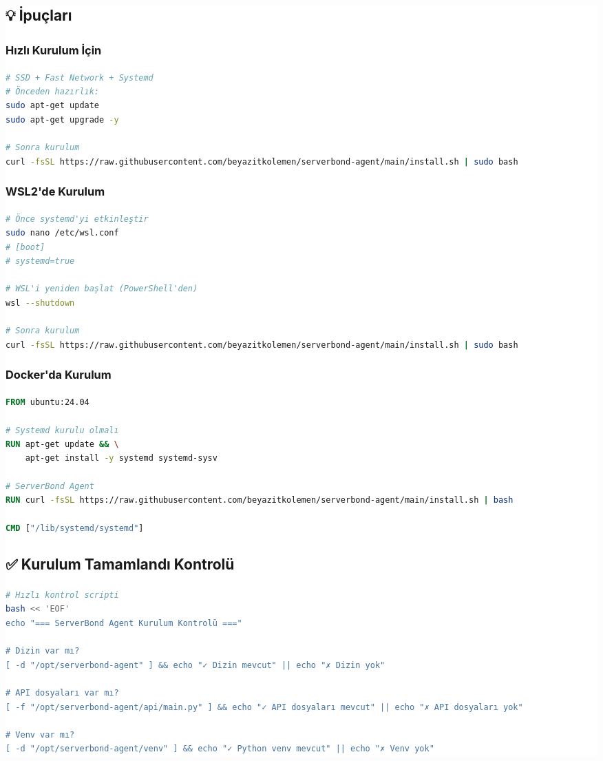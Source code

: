 ## 💡 İpuçları

### Hızlı Kurulum İçin

```bash
# SSD + Fast Network + Systemd
# Önceden hazırlık:
sudo apt-get update
sudo apt-get upgrade -y

# Sonra kurulum
curl -fsSL https://raw.githubusercontent.com/beyazitkolemen/serverbond-agent/main/install.sh | sudo bash
```

### WSL2'de Kurulum

```bash
# Önce systemd'yi etkinleştir
sudo nano /etc/wsl.conf
# [boot]
# systemd=true

# WSL'i yeniden başlat (PowerShell'den)
wsl --shutdown

# Sonra kurulum
curl -fsSL https://raw.githubusercontent.com/beyazitkolemen/serverbond-agent/main/install.sh | sudo bash
```

### Docker'da Kurulum

```dockerfile
FROM ubuntu:24.04

# Systemd kurulu olmalı
RUN apt-get update && \
    apt-get install -y systemd systemd-sysv

# ServerBond Agent
RUN curl -fsSL https://raw.githubusercontent.com/beyazitkolemen/serverbond-agent/main/install.sh | bash

CMD ["/lib/systemd/systemd"]
```

## ✅ Kurulum Tamamlandı Kontrolü

```bash
# Hızlı kontrol scripti
bash << 'EOF'
echo "=== ServerBond Agent Kurulum Kontrolü ==="

# Dizin var mı?
[ -d "/opt/serverbond-agent" ] && echo "✓ Dizin mevcut" || echo "✗ Dizin yok"

# API dosyaları var mı?
[ -f "/opt/serverbond-agent/api/main.py" ] && echo "✓ API dosyaları mevcut" || echo "✗ API dosyaları yok"

# Venv var mı?
[ -d "/opt/serverbond-agent/venv" ] && echo "✓ Python venv mevcut" || echo "✗ Venv yok"

```